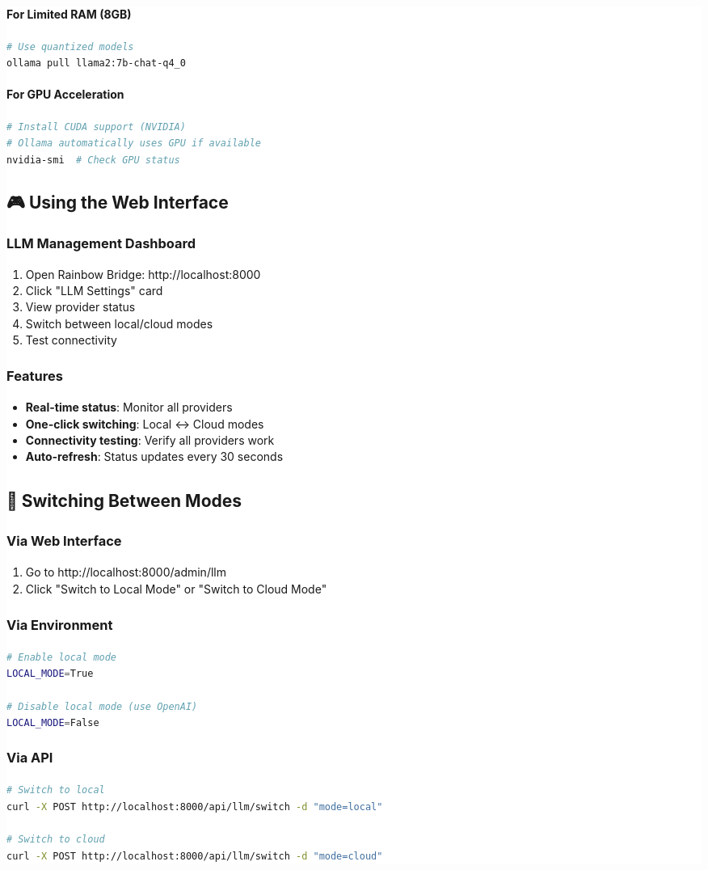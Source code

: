 #### For Limited RAM (8GB)
```bash
# Use quantized models
ollama pull llama2:7b-chat-q4_0
```

#### For GPU Acceleration
```bash
# Install CUDA support (NVIDIA)
# Ollama automatically uses GPU if available
nvidia-smi  # Check GPU status
```

## 🎮 Using the Web Interface

### LLM Management Dashboard
1. Open Rainbow Bridge: http://localhost:8000
2. Click "LLM Settings" card
3. View provider status
4. Switch between local/cloud modes
5. Test connectivity

### Features
- **Real-time status**: Monitor all providers
- **One-click switching**: Local ↔ Cloud modes
- **Connectivity testing**: Verify all providers work
- **Auto-refresh**: Status updates every 30 seconds

## 🔄 Switching Between Modes

### Via Web Interface
1. Go to http://localhost:8000/admin/llm
2. Click "Switch to Local Mode" or "Switch to Cloud Mode"

### Via Environment
```bash
# Enable local mode
LOCAL_MODE=True

# Disable local mode (use OpenAI)
LOCAL_MODE=False
```

### Via API
```bash
# Switch to local
curl -X POST http://localhost:8000/api/llm/switch -d "mode=local"

# Switch to cloud
curl -X POST http://localhost:8000/api/llm/switch -d "mode=cloud"
```
